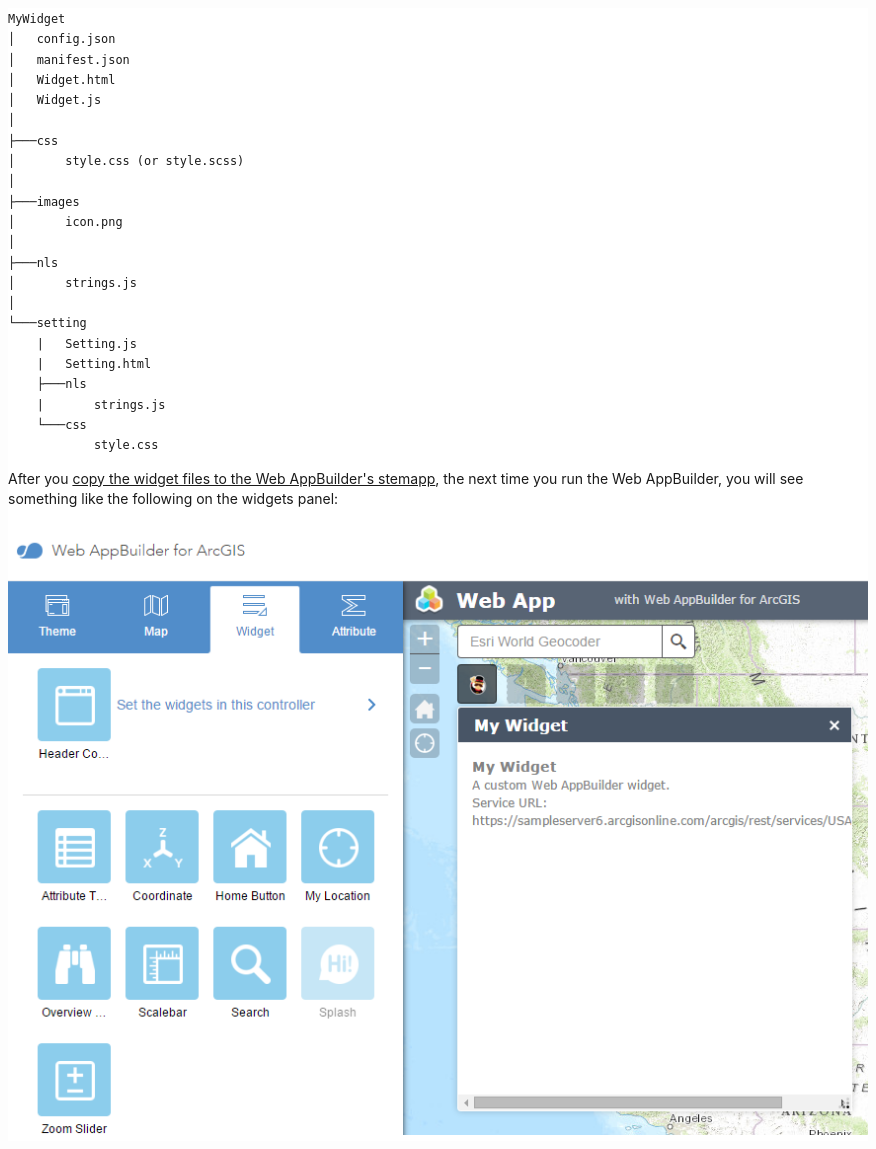 ```
MyWidget
│   config.json
│   manifest.json
│   Widget.html
│   Widget.js
│
├───css
│       style.css (or style.scss)
│
├───images
│       icon.png
│
├───nls
│       strings.js
│
└───setting
    |   Setting.js
    |   Setting.html
    ├───nls
    |       strings.js
    └───css
            style.css
```

After you [copy the widget files to the Web AppBuilder's stemapp](#copying-widget-files), the next time you run the Web AppBuilder, you will see something like the following on the widgets panel:

![Widget in the Builder](https://raw.githubusercontent.com/Esri/generator-esri-appbuilder-js/master/docs/images/widget-in-builder.png)
